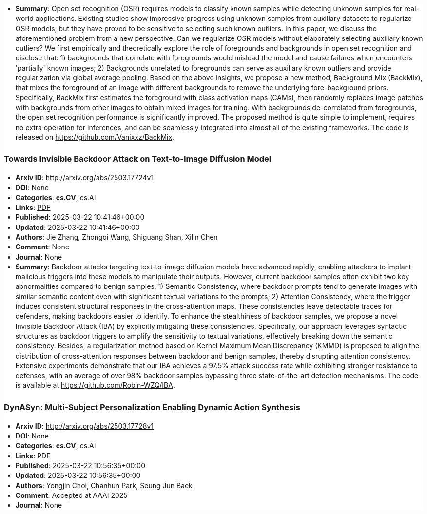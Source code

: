 - **Summary**: Open set recognition (OSR) requires models to classify known samples while detecting unknown samples for real-world applications. Existing studies show impressive progress using unknown samples from auxiliary datasets to regularize OSR models, but they have proved to be sensitive to selecting such known outliers. In this paper, we discuss the aforementioned problem from a new perspective: Can we regularize OSR models without elaborately selecting auxiliary known outliers? We first empirically and theoretically explore the role of foregrounds and backgrounds in open set recognition and disclose that: 1) backgrounds that correlate with foregrounds would mislead the model and cause failures when encounters 'partially' known images; 2) Backgrounds unrelated to foregrounds can serve as auxiliary known outliers and provide regularization via global average pooling. Based on the above insights, we propose a new method, Background Mix (BackMix), that mixes the foreground of an image with different backgrounds to remove the underlying fore-background priors. Specifically, BackMix first estimates the foreground with class activation maps (CAMs), then randomly replaces image patches with backgrounds from other images to obtain mixed images for training. With backgrounds de-correlated from foregrounds, the open set recognition performance is significantly improved. The proposed method is quite simple to implement, requires no extra operation for inferences, and can be seamlessly integrated into almost all of the existing frameworks. The code is released on https://github.com/Vanixxz/BackMix.



### Towards Invisible Backdoor Attack on Text-to-Image Diffusion Model
- **Arxiv ID**: http://arxiv.org/abs/2503.17724v1
- **DOI**: None
- **Categories**: **cs.CV**, cs.AI
- **Links**: [PDF](http://arxiv.org/pdf/2503.17724v1)
- **Published**: 2025-03-22 10:41:46+00:00
- **Updated**: 2025-03-22 10:41:46+00:00
- **Authors**: Jie Zhang, Zhongqi Wang, Shiguang Shan, Xilin Chen
- **Comment**: None
- **Journal**: None
- **Summary**: Backdoor attacks targeting text-to-image diffusion models have advanced rapidly, enabling attackers to implant malicious triggers into these models to manipulate their outputs. However, current backdoor samples often exhibit two key abnormalities compared to benign samples: 1) Semantic Consistency, where backdoor prompts tend to generate images with similar semantic content even with significant textual variations to the prompts; 2) Attention Consistency, where the trigger induces consistent structural responses in the cross-attention maps. These consistencies leave detectable traces for defenders, making backdoors easier to identify. To enhance the stealthiness of backdoor samples, we propose a novel Invisible Backdoor Attack (IBA) by explicitly mitigating these consistencies. Specifically, our approach leverages syntactic structures as backdoor triggers to amplify the sensitivity to textual variations, effectively breaking down the semantic consistency. Besides, a regularization method based on Kernel Maximum Mean Discrepancy (KMMD) is proposed to align the distribution of cross-attention responses between backdoor and benign samples, thereby disrupting attention consistency. Extensive experiments demonstrate that our IBA achieves a 97.5% attack success rate while exhibiting stronger resistance to defenses, with an average of over 98% backdoor samples bypassing three state-of-the-art detection mechanisms. The code is available at https://github.com/Robin-WZQ/IBA.



### DynASyn: Multi-Subject Personalization Enabling Dynamic Action Synthesis
- **Arxiv ID**: http://arxiv.org/abs/2503.17728v1
- **DOI**: None
- **Categories**: **cs.CV**, cs.AI
- **Links**: [PDF](http://arxiv.org/pdf/2503.17728v1)
- **Published**: 2025-03-22 10:56:35+00:00
- **Updated**: 2025-03-22 10:56:35+00:00
- **Authors**: Yongjin Choi, Chanhun Park, Seung Jun Baek
- **Comment**: Accepted at AAAI 2025
- **Journal**: None